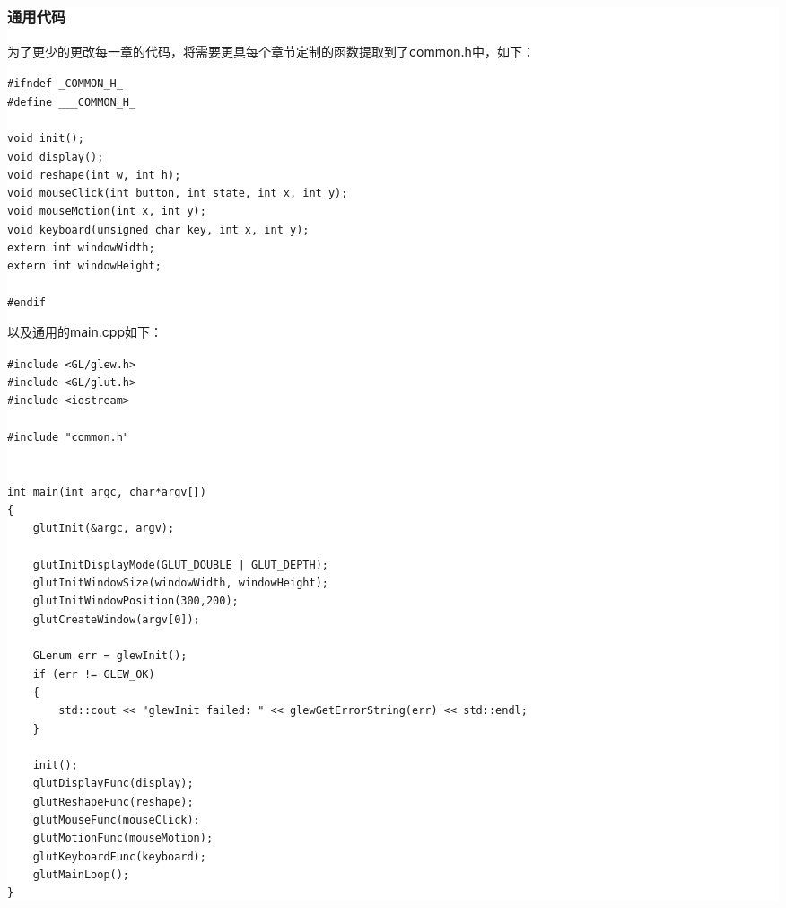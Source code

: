 ### 通用代码

为了更少的更改每一章的代码，将需要更具每个章节定制的函数提取到了common.h中，如下：

```
#ifndef _COMMON_H_
#define ___COMMON_H_

void init();
void display();
void reshape(int w, int h);
void mouseClick(int button, int state, int x, int y);
void mouseMotion(int x, int y);
void keyboard(unsigned char key, int x, int y);
extern int windowWidth;
extern int windowHeight;

#endif
```

以及通用的main.cpp如下：

```
#include <GL/glew.h>
#include <GL/glut.h>
#include <iostream>

#include "common.h"


int main(int argc, char*argv[])
{
    glutInit(&argc, argv);

    glutInitDisplayMode(GLUT_DOUBLE | GLUT_DEPTH);
    glutInitWindowSize(windowWidth, windowHeight);
    glutInitWindowPosition(300,200);
    glutCreateWindow(argv[0]);

    GLenum err = glewInit();
    if (err != GLEW_OK)
    {
        std::cout << "glewInit failed: " << glewGetErrorString(err) << std::endl;
    }

    init();
    glutDisplayFunc(display);
    glutReshapeFunc(reshape);
    glutMouseFunc(mouseClick);
    glutMotionFunc(mouseMotion);
    glutKeyboardFunc(keyboard);
    glutMainLoop();
}
```
